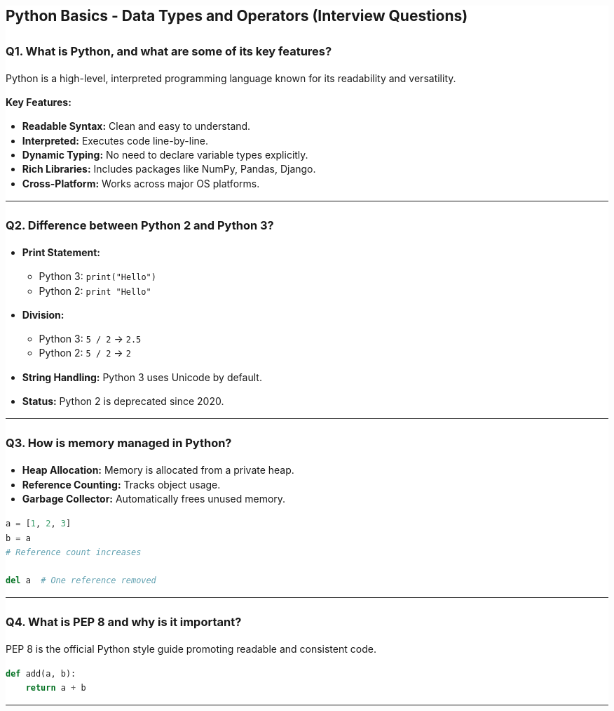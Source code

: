 ## Python Basics - Data Types and Operators (Interview Questions)

### Q1. What is Python, and what are some of its key features?

Python is a high-level, interpreted programming language known for its readability and versatility.

**Key Features:**

* **Readable Syntax:** Clean and easy to understand.
* **Interpreted:** Executes code line-by-line.
* **Dynamic Typing:** No need to declare variable types explicitly.
* **Rich Libraries:** Includes packages like NumPy, Pandas, Django.
* **Cross-Platform:** Works across major OS platforms.

---

### Q2. Difference between Python 2 and Python 3?

* **Print Statement:**

  * Python 3: `print("Hello")`
  * Python 2: `print "Hello"`
* **Division:**

  * Python 3: `5 / 2` → `2.5`
  * Python 2: `5 / 2` → `2`
* **String Handling:** Python 3 uses Unicode by default.
* **Status:** Python 2 is deprecated since 2020.

---

### Q3. How is memory managed in Python?

* **Heap Allocation:** Memory is allocated from a private heap.
* **Reference Counting:** Tracks object usage.
* **Garbage Collector:** Automatically frees unused memory.

```python
a = [1, 2, 3]
b = a
# Reference count increases

del a  # One reference removed
```

---

### Q4. What is PEP 8 and why is it important?

PEP 8 is the official Python style guide promoting readable and consistent code.

```python
def add(a, b):
    return a + b
```

---